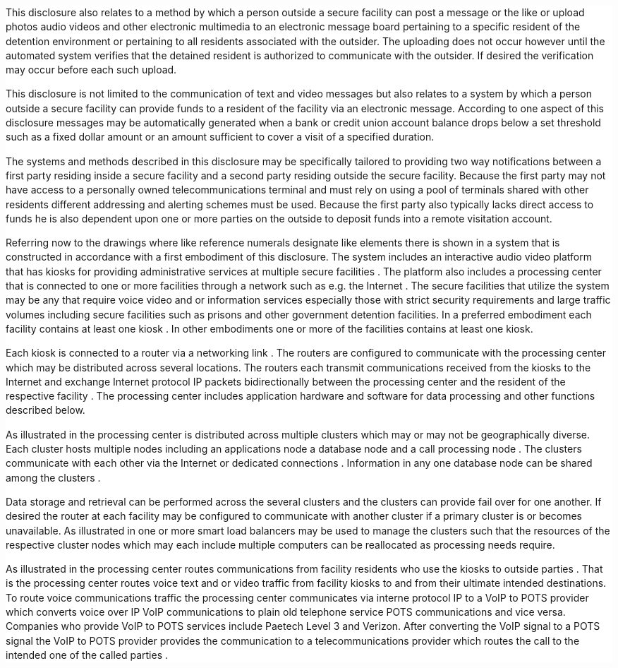 This disclosure also relates to a method by which a person outside a secure facility can post a message or the like or upload photos audio videos and other electronic multimedia to an electronic message board pertaining to a specific resident of the detention environment or pertaining to all residents associated with the outsider. The uploading does not occur however until the automated system verifies that the detained resident is authorized to communicate with the outsider. If desired the verification may occur before each such upload.

This disclosure is not limited to the communication of text and video messages but also relates to a system by which a person outside a secure facility can provide funds to a resident of the facility via an electronic message. According to one aspect of this disclosure messages may be automatically generated when a bank or credit union account balance drops below a set threshold such as a fixed dollar amount or an amount sufficient to cover a visit of a specified duration.

The systems and methods described in this disclosure may be specifically tailored to providing two way notifications between a first party residing inside a secure facility and a second party residing outside the secure facility. Because the first party may not have access to a personally owned telecommunications terminal and must rely on using a pool of terminals shared with other residents different addressing and alerting schemes must be used. Because the first party also typically lacks direct access to funds he is also dependent upon one or more parties on the outside to deposit funds into a remote visitation account.

Referring now to the drawings where like reference numerals designate like elements there is shown in a system that is constructed in accordance with a first embodiment of this disclosure. The system includes an interactive audio video platform that has kiosks for providing administrative services at multiple secure facilities . The platform also includes a processing center that is connected to one or more facilities through a network such as e.g. the Internet . The secure facilities that utilize the system may be any that require voice video and or information services especially those with strict security requirements and large traffic volumes including secure facilities such as prisons and other government detention facilities. In a preferred embodiment each facility contains at least one kiosk . In other embodiments one or more of the facilities contains at least one kiosk.

Each kiosk is connected to a router via a networking link . The routers are configured to communicate with the processing center which may be distributed across several locations. The routers each transmit communications received from the kiosks to the Internet and exchange Internet protocol IP packets bidirectionally between the processing center and the resident of the respective facility . The processing center includes application hardware and software for data processing and other functions described below.

As illustrated in the processing center is distributed across multiple clusters which may or may not be geographically diverse. Each cluster hosts multiple nodes including an applications node a database node and a call processing node . The clusters communicate with each other via the Internet or dedicated connections . Information in any one database node can be shared among the clusters .

Data storage and retrieval can be performed across the several clusters and the clusters can provide fail over for one another. If desired the router at each facility may be configured to communicate with another cluster if a primary cluster is or becomes unavailable. As illustrated in one or more smart load balancers may be used to manage the clusters such that the resources of the respective cluster nodes which may each include multiple computers can be reallocated as processing needs require.

As illustrated in the processing center routes communications from facility residents who use the kiosks to outside parties . That is the processing center routes voice text and or video traffic from facility kiosks to and from their ultimate intended destinations. To route voice communications traffic the processing center communicates via interne protocol IP to a VoIP to POTS provider which converts voice over IP VoIP communications to plain old telephone service POTS communications and vice versa. Companies who provide VoIP to POTS services include Paetech Level 3 and Verizon. After converting the VoIP signal to a POTS signal the VoIP to POTS provider provides the communication to a telecommunications provider which routes the call to the intended one of the called parties .
